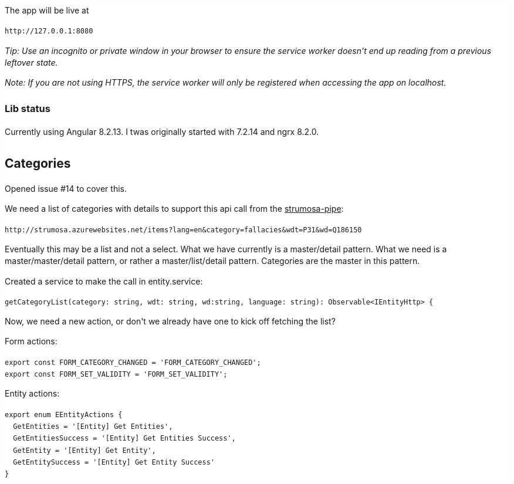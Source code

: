 The app will be live at
```
http://127.0.0.1:8080
```

*Tip: Use an incognito or private window in your browser to ensure the service worker doesn't end up reading from a previous leftover state.*

*Note: If you are not using HTTPS, the service worker will only be registered when accessing the app on localhost.*




### Lib status


Currently using Angular 8.2.13.
I twas originally started with 7.2.14 and ngrx 8.2.0.



## Categories

Opened issue #14 to cover this.

We need a list of categories with details to support this api call from the [strumosa-pipe](https://github.com/timofeysie/strumosa-pipe):
```
http://strumosa.azurewebsites.net/items?lang=en&category=fallacies&wdt=P31&wd=Q186150
```

Eventually this may be a list and not a select.  What we have currently is a master/detail pattern.  What we need is a master/master/detail pattern, or rather a master/list/detail pattern.  Categories are the master in this pattern.

Created a service to make the call in entity.service:
```
getCategoryList(category: string, wdt: string, wd:string, language: string): Observable<IEntityHttp> {
```

Now, we need a new action, or don't we already have one to kick off fetching the list?

Form actions:
```
export const FORM_CATEGORY_CHANGED = 'FORM_CATEGORY_CHANGED';
export const FORM_SET_VALIDITY = 'FORM_SET_VALIDITY';
```

Entity actions:
```
export enum EEntityActions {
  GetEntities = '[Entity] Get Entities',
  GetEntitiesSuccess = '[Entity] Get Entities Success',
  GetEntity = '[Entity] Get Entity',
  GetEntitySuccess = '[Entity] Get Entity Success'
}
```
